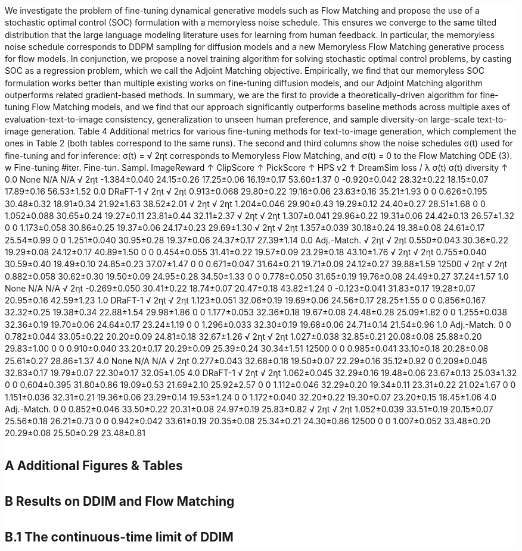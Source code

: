 We investigate the problem of fine-tuning dynamical generative models such as Flow Matching and propose the use of a stochastic optimal control (SOC) formulation with a memoryless noise schedule. This ensures we converge to the same tilted distribution that the large language modeling literature uses for learning from human feedback. In particular, the memoryless noise schedule corresponds to DDPM sampling for diffusion models and a new Memoryless Flow Matching generative process for flow models. In conjunction, we propose a novel training algorithm for solving stochastic optimal control problems, by casting SOC as a regression problem, which we call the Adjoint Matching objective. Empirically, we find that our memoryless SOC formulation works better than multiple existing works on fine-tuning diffusion models, and our Adjoint Matching algorithm outperforms related gradient-based methods. In summary, we are the first to provide a theoretically-driven algorithm for fine-tuning Flow Matching models, and we find that our approach significantly outperforms baseline methods across multiple axes of evaluation-text-to-image consistency, generalization to unseen human preference, and sample diversity-on large-scale text-to-image generation.   Table 4 Additional metrics for various fine-tuning methods for text-to-image generation, which complement the ones in Table 2 (both tables correspond to the same runs). The second and third columns show the noise schedules σ(t) used for fine-tuning and for inference: σ(t) = √ 2ηt corresponds to Memoryless Flow Matching, and σ(t) = 0 to the Flow Matching ODE (3). w Fine-tuning #iter. Fine-tun. Sampl. ImageReward ↑ ClipScore ↑ PickScore ↑ HPS v2 ↑ DreamSim loss / λ σ(t) σ(t) diversity ↑ 0.0 None N/A N/A √ 2ηt -1.384±0.040 24.15±0.26 17.25±0.06 16.19±0.17 53.60±1.37 0 -0.920±0.042 28.32±0.22 18.15±0.07 17.89±0.16 56.53±1.52 0.0 DRaFT-1 √ 2ηt √ 2ηt 0.913±0.068 29.80±0.22 19.16±0.06 23.63±0.16 35.21±1.93 0 0 0.626±0.195 30.48±0.32 18.91±0.34 21.92±1.63 38.52±2.01 √ 2ηt √ 2ηt 1.204±0.046 29.90±0.43 19.29±0.12 24.40±0.27 28.51±1.68 0 0 1.052±0.088 30.65±0.24 19.27±0.11 23.81±0.44 32.11±2.37 √ 2ηt √ 2ηt 1.307±0.041 29.96±0.22 19.31±0.06 24.42±0.13 26.57±1.32 0 0 1.173±0.058 30.86±0.25 19.37±0.06 24.17±0.23 29.69±1.30 √ 2ηt √ 2ηt 1.357±0.039 30.18±0.24 19.38±0.08 24.61±0.17 25.54±0.99 0 0 1.251±0.040 30.95±0.28 19.37±0.06 24.37±0.17 27.39±1.14 0.0 Adj.-Match. √ 2ηt √ 2ηt 0.550±0.043 30.36±0.22 19.29±0.08 24.12±0.17 40.89±1.50 0 0 0.454±0.055 31.41±0.22 19.57±0.09 23.29±0.18 43.10±1.76 √ 2ηt √ 2ηt 0.755±0.040 30.59±0.40 19.49±0.10 24.85±0.23 37.07±1.47 0 0 0.671±0.047 31.64±0.21 19.71±0.09 24.12±0.27 39.88±1.59 12500 √ 2ηt √ 2ηt 0.882±0.058 30.62±0.30 19.50±0.09 24.95±0.28 34.50±1.33 0 0 0.778±0.050 31.65±0.19 19.76±0.08 24.49±0.27 37.24±1.57 1.0 None N/A N/A √ 2ηt -0.269±0.050 30.41±0.22 18.74±0.07 20.47±0.18 43.82±1.24 0 -0.123±0.041 31.83±0.17 19.28±0.07 20.95±0.16 42.59±1.23 1.0 DRaFT-1 √ 2ηt √ 2ηt 1.123±0.051 32.06±0.19 19.69±0.06 24.56±0.17 28.25±1.55 0 0 0.856±0.167 32.32±0.25 19.38±0.34 22.88±1.54 29.98±1.86 0 0 1.177±0.053 32.36±0.18 19.67±0.08 24.48±0.28 25.09±1.82 0 0 1.255±0.038 32.36±0.19 19.70±0.06 24.64±0.17 23.24±1.19 0 0 1.296±0.033 32.30±0.19 19.68±0.06 24.71±0.14 21.54±0.96 1.0 Adj.-Match. 0 0 0.782±0.044 33.05±0.22 20.20±0.09 24.81±0.18 32.67±1.26 √ 2ηt √ 2ηt 1.027±0.038 32.85±0.21 20.08±0.08 25.88±0.20 29.83±1.00 0 0 0.910±0.040 33.20±0.17 20.29±0.09 25.39±0.24 30.34±1.51 12500 0 0 0.985±0.041 33.10±0.18 20.28±0.08 25.61±0.27 28.86±1.37 4.0 None N/A N/A √ 2ηt 0.277±0.043 32.68±0.18 19.50±0.07 22.29±0.16 35.12±0.92 0 0.209±0.046 32.83±0.17 19.79±0.07 22.30±0.17 32.05±1.05 4.0 DRaFT-1 √ 2ηt √ 2ηt 1.062±0.045 32.29±0.16 19.48±0.06 23.67±0.13 25.03±1.32 0 0 0.604±0.395 31.80±0.86 19.09±0.53 21.69±2.10 25.92±2.57 0 0 1.112±0.046 32.29±0.20 19.34±0.11 23.31±0.22 21.02±1.67 0 0 1.151±0.036 32.31±0.21 19.36±0.06 23.29±0.14 19.53±1.24 0 0 1.172±0.040 32.20±0.22 19.30±0.07 23.20±0.15 18.45±1.06 4.0 Adj.-Match. 0 0 0.852±0.046 33.50±0.22 20.31±0.08 24.97±0.19 25.83±0.82 √ 2ηt √ 2ηt 1.052±0.039 33.51±0.19 20.15±0.07 25.56±0.18 26.21±0.73 0 0 0.942±0.042 33.61±0.19 20.35±0.08 25.34±0.21 24.30±0.86 12500 0 0 1.007±0.052 33.48±0.20 20.29±0.08 25.50±0.29 23.48±0.81   

## A Additional Figures & Tables

## B Results on DDIM and Flow Matching

## B.1 The continuous-time limit of DDIM
